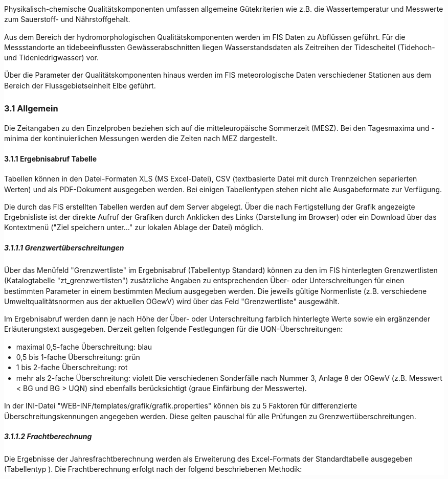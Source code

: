 Physikalisch-chemische Qualitätskomponenten umfassen allgemeine Gütekriterien wie z.B. die Wassertemperatur und Messwerte zum Sauerstoff- und Nährstoffgehalt.

Aus dem Bereich der hydromorphologischen Qualitätskomponenten werden im FIS Daten zu Abflüssen geführt. Für die Messstandorte an tidebeeinflussten Gewässerabschnitten liegen Wasserstandsdaten als Zeitreihen der Tidescheitel (Tidehoch- und Tideniedrigwasser) vor.

Über die Parameter der Qualitätskomponenten hinaus werden im FIS meteorologische Daten verschiedener Stationen aus dem Bereich der Flussgebietseinheit Elbe geführt.

### <a id="120522_15:38:01"></a>3.1 Allgemein

Die Zeitangaben zu den Einzelproben beziehen sich auf die mitteleuropäische Sommerzeit (MESZ). Bei den Tagesmaxima und -minima der kontinuierlichen Messungen werden die Zeiten nach MEZ dargestellt.

#### <a id="3-120522_15:38:28"></a>3.1.1 Ergebnisabruf Tabelle

Tabellen können in den Datei-Formaten XLS (MS Excel-Datei), CSV (textbasierte Datei mit durch Trennzeichen separierten Werten) und als PDF-Dokument ausgegeben werden. Bei einigen Tabellentypen stehen nicht alle Ausgabeformate zur Verfügung.

Die durch das FIS erstellten Tabellen werden auf dem Server abgelegt. Über die nach Fertigstellung der Grafik angezeigte Ergebnisliste ist der direkte Aufruf der Grafiken durch Anklicken des Links (Darstellung im Browser) oder ein Download über das Kontextmenü ("Ziel speichern unter…" zur lokalen Ablage der Datei) möglich.

##### <a id="3-1-120622_13:26:15"></a>3.1.1.1 Grenzwertüberschreitungen

Über das Menüfeld "Grenzwertliste" im Ergebnisabruf (Tabellentyp Standard) können zu den im FIS hinterlegten Grenzwertlisten (Katalogtabelle "zt_grenzwertlisten") zusätzliche Angaben zu entsprechenden Über- oder Unterschreitungen für einen bestimmten Parameter in einem bestimmten Medium ausgegeben werden. Die jeweils gültige Normenliste (z.B. verschiedene Umweltqualitätsnormen aus der aktuellen OGewV) wird über das Feld "Grenzwertliste" ausgewählt.

Im Ergebnisabruf werden dann je nach Höhe der Über- oder Unterschreitung farblich hinterlegte Werte sowie ein ergänzender Erläuterungstext ausgegeben.
Derzeit gelten folgende Festlegungen für die UQN-Überschreitungen:
- maximal 0,5-fache Überschreitung: blau
- 0,5 bis 1-fache Überschreitung: grün
- 1 bis 2-fache Überschreitung: rot
- mehr als 2-fache Überschreitung: violett
Die verschiedenen Sonderfälle nach Nummer 3, Anlage 8 der OGewV (z.B. Messwert < BG und BG > UQN) sind ebenfalls berücksichtigt (graue Einfärbung der Messwerte).

In der INI-Datei "WEB-INF/templates/grafik/grafik.properties" können bis zu 5 Faktoren für differenzierte Überschreitungskennungen angegeben werden. Diese gelten pauschal für alle Prüfungen zu Grenzwertüberschreitungen.

##### <a id="3-1-120522_16:52:34"></a>3.1.1.2 Frachtberechnung

Die Ergebnisse der Jahresfrachtberechnung werden als Erweiterung des Excel-Formats der Standardtabelle ausgegeben (Tabellentyp ). Die Frachtberechnung erfolgt nach der folgend beschriebenen Methodik:
